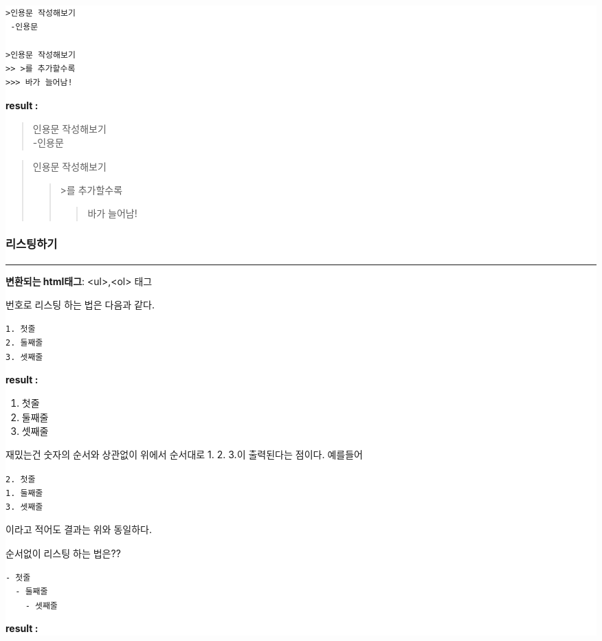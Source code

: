 ```
>인용문 작성해보기   
 -인용문

>인용문 작성해보기
>> >를 추가할수록
>>> 바가 늘어남!
```

**result :**

> 인용문 작성해보기  
> \-인용문

> 인용문 작성해보기
>
> > \>를 추가할수록
> >
> > > 바가 늘어남!

### 리스팅하기

---

**변환되는 html태그**: \<ul>,\<ol> 태그

번호로 리스팅 하는 법은 다음과 같다.

```
1. 첫줄
2. 둘째줄
3. 셋째줄
```

**result :**

1.  첫줄
2.  둘째줄
3.  셋째줄

재밌는건 숫자의 순서와 상관없이 위에서 순서대로 1. 2. 3.이 출력된다는 점이다. 예를들어

```
2. 첫줄
1. 둘째줄
3. 셋째줄
```

이라고 적어도 결과는 위와 동일하다.

순서없이 리스팅 하는 법은??

```
- 첫줄
  - 둘째줄
    - 셋째줄
```

**result :**
